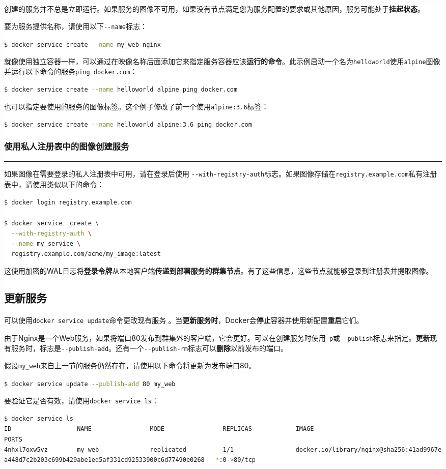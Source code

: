 创建的服务并不总是立即运行。如果服务的图像不可用，如果没有节点满足您为服务配置的要求或其他原因，服务可能处于**挂起状态**。

要为服务提供名称，请使用以下`--name`标志：

```sh
$ docker service create --name my_web nginx
```

就像使用独立容器一样，可以通过在映像名称后面添加它来指定服务容器应该**运行的命令**。此示例启动一个名为`helloworld`使用`alpine`图像并运行以下命令的服务`ping docker.com`：

```sh
$ docker service create --name helloworld alpine ping docker.com
```

也可以指定要使用的服务的图像标签。这个例子修改了前一个使用`alpine:3.6`标签：

```sh
$ docker service create --name helloworld alpine:3.6 ping docker.com
```

### 使用私人注册表中的图像创建服务
---
如果图像在需要登录的私人注册表中可用，请在登录后使用 `--with-registry-auth`标志。如果图像存储在`registry.example.com`私有注册表中，请使用类似以下的命令：

```sh
$ docker login registry.example.com

$ docker service  create \
  --with-registry-auth \
  --name my_service \
  registry.example.com/acme/my_image:latest
```

这使用加密的WAL日志将**登录令牌**从本地客户端**传递到部署服务的群集节点**。有了这些信息，这些节点就能够登录到注册表并提取图像。

## 更新服务

可以使用`docker service update`命令更改现有服务 。当**更新服务时**，Docker会**停止**容器并使用新配置**重启**它们。

由于Nginx是一个Web服务，如果将端口80发布到群集外的客户端，它会更好。可以在创建服务时使用`-p`或`--publish`标志来指定。**更新**现有服务时，标志是`--publish-add`。还有一个`--publish-rm`标志可以**删除**以前发布的端口。

假设`my_web`来自上一节的服务仍然存在，请使用以下命令将更新为发布端口80。

```sh
$ docker service update --publish-add 80 my_web
```

要验证它是否有效，请使用`docker service ls`：

```sh
$ docker service ls
ID                  NAME                MODE                REPLICAS            IMAGE                                                                                             PORTS
4nhxl7oxw5vz        my_web              replicated          1/1                 docker.io/library/nginx@sha256:41ad9967ea448d7c2b203c699b429abe1ed5af331cd92533900c6d77490e0268   *:0->80/tcp
```
